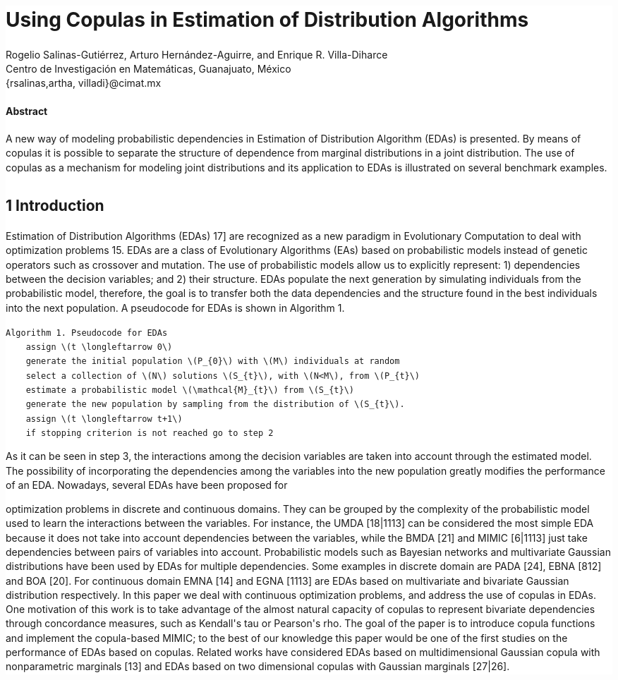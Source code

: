 # Using Copulas in Estimation of Distribution Algorithms 

Rogelio Salinas-Gutiérrez, Arturo Hernández-Aguirre, and Enrique R. Villa-Diharce<br>Centro de Investigación en Matemáticas, Guanajuato, México<br>\{rsalinas,artha, villadi\}@cimat.mx


#### Abstract

A new way of modeling probabilistic dependencies in Estimation of Distribution Algorithm (EDAs) is presented. By means of copulas it is possible to separate the structure of dependence from marginal distributions in a joint distribution. The use of copulas as a mechanism for modeling joint distributions and its application to EDAs is illustrated on several benchmark examples.


## 1 Introduction

Estimation of Distribution Algorithms (EDAs) 17] are recognized as a new paradigm in Evolutionary Computation to deal with optimization problems 15. EDAs are a class of Evolutionary Algorithms (EAs) based on probabilistic models instead of genetic operators such as crossover and mutation. The use of probabilistic models allow us to explicitly represent: 1) dependencies between the decision variables; and 2) their structure. EDAs populate the next generation by simulating individuals from the probabilistic model, therefore, the goal is to transfer both the data dependencies and the structure found in the best individuals into the next population. A pseudocode for EDAs is shown in Algorithm 1.

```
Algorithm 1. Pseudocode for EDAs
    assign \(t \longleftarrow 0\)
    generate the initial population \(P_{0}\) with \(M\) individuals at random
    select a collection of \(N\) solutions \(S_{t}\), with \(N<M\), from \(P_{t}\)
    estimate a probabilistic model \(\mathcal{M}_{t}\) from \(S_{t}\)
    generate the new population by sampling from the distribution of \(S_{t}\).
    assign \(t \longleftarrow t+1\)
    if stopping criterion is not reached go to step 2
```

As it can be seen in step 3, the interactions among the decision variables are taken into account through the estimated model. The possibility of incorporating the dependencies among the variables into the new population greatly modifies the performance of an EDA. Nowadays, several EDAs have been proposed for

optimization problems in discrete and continuous domains. They can be grouped by the complexity of the probabilistic model used to learn the interactions between the variables. For instance, the UMDA [18|1113] can be considered the most simple EDA because it does not take into account dependencies between the variables, while the BMDA [21] and MIMIC [6|1113] just take dependencies between pairs of variables into account. Probabilistic models such as Bayesian networks and multivariate Gaussian distributions have been used by EDAs for multiple dependencies. Some examples in discrete domain are PADA [24], EBNA [812] and BOA [20]. For continuous domain EMNA [14] and EGNA [1113] are EDAs based on multivariate and bivariate Gaussian distribution respectively. In this paper we deal with continuous optimization problems, and address the use of copulas in EDAs. One motivation of this work is to take advantage of the almost natural capacity of copulas to represent bivariate dependencies through concordance measures, such as Kendall's tau or Pearson's rho. The goal of the paper is to introduce copula functions and implement the copula-based MIMIC; to the best of our knowledge this paper would be one of the first studies on the performance of EDAs based on copulas. Related works have considered EDAs based on multidimensional Gaussian copula with nonparametric marginals [13] and EDAs based on two dimensional copulas with Gaussian marginals [27|26].
